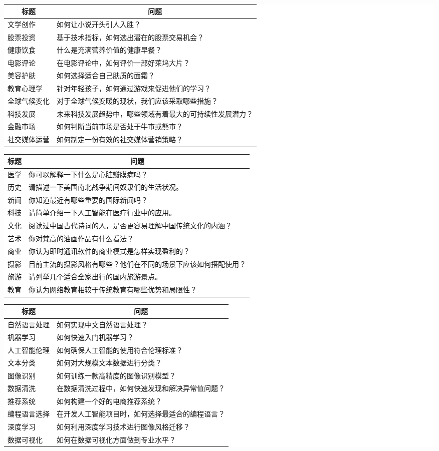 | 标题 | 问题 |
| --- | --- |
| 文学创作 | 如何让小说开头引人入胜？ |
| 股票投资 | 基于技术指标，如何选出潜在的股票交易机会？ |
| 健康饮食 | 什么是充满营养价值的健康早餐？ |
| 电影评论 | 在电影评论中，如何评价一部好莱坞大片？ |
| 美容护肤 | 如何选择适合自己肤质的面霜？ |
| 教育心理学 | 针对年轻孩子，如何通过游戏来促进他们的学习？ |
| 全球气候变化 | 对于全球气候变暖的现状，我们应该采取哪些措施？ |
| 科技发展 | 未来科技发展趋势中，哪些领域有着最大的可持续性发展潜力？ |
| 金融市场 | 如何判断当前市场是否处于牛市或熊市？ |
| 社交媒体运营 | 如何制定一份有效的社交媒体营销策略？ |

|标题|问题|
|---|---|
|医学|你可以解释一下什么是心脏瓣膜病吗？|
|历史|请描述一下美国南北战争期间奴隶们的生活状况。|
|新闻|你知道最近有哪些重要的国际新闻吗？|
|科技|请简单介绍一下人工智能在医疗行业中的应用。|
|文化|阅读过中国古代诗词的人，是否更容易理解中国传统文化的内涵？|
|艺术|你对梵高的油画作品有什么看法？|
|商业|你认为即时通讯软件的商业模式是怎样实现盈利的？|
|摄影|目前主流的摄影风格有哪些？他们在不同的场景下应该如何搭配使用？|
|旅游|请列举几个适合全家出行的国内旅游景点。|
|教育|你认为网络教育相较于传统教育有哪些优势和局限性？|

| 标题                                          | 问题                                               |
| --------------------------------------------- | -------------------------------------------------- |
| 自然语言处理 | 如何实现中文自然语言处理？                             |
| 机器学习     | 如何快速入门机器学习？                               |
| 人工智能伦理   | 如何确保人工智能的使用符合伦理标准？                      |
| 文本分类     | 如何对大规模文本数据进行分类？                          |
| 图像识别     | 如何训练一款高精度的图像识别模型？                        |
| 数据清洗     | 在数据清洗过程中，如何快速发现和解决异常值问题？             |
| 推荐系统     | 如何构建一个好的电商推荐系统？                          |
| 编程语言选择   | 在开发人工智能项目时，如何选择最适合的编程语言？               |
| 深度学习     | 如何利用深度学习技术进行图像风格迁移？                       |
| 数据可视化    | 如何在数据可视化方面做到专业水平？                        |
